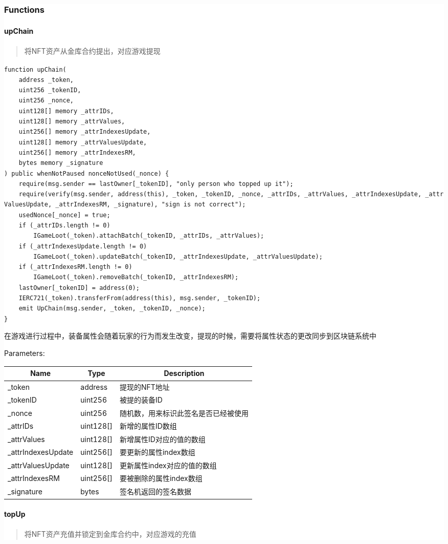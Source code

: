 ### Functions

#### upChain

> 将NFT资产从金库合约提出，对应游戏提现

```solidity
function upChain(
    address _token,
    uint256 _tokenID,
    uint256 _nonce,
    uint128[] memory _attrIDs,
    uint128[] memory _attrValues,
    uint256[] memory _attrIndexesUpdate,
    uint128[] memory _attrValuesUpdate,
    uint256[] memory _attrIndexesRM,
    bytes memory _signature
) public whenNotPaused nonceNotUsed(_nonce) {
    require(msg.sender == lastOwner[_tokenID], "only person who topped up it");
    require(verify(msg.sender, address(this), _token, _tokenID, _nonce, _attrIDs, _attrValues, _attrIndexesUpdate, _attrValuesUpdate, _attrIndexesRM, _signature), "sign is not correct");
    usedNonce[_nonce] = true;
    if (_attrIDs.length != 0)
        IGameLoot(_token).attachBatch(_tokenID, _attrIDs, _attrValues);
    if (_attrIndexesUpdate.length != 0)
        IGameLoot(_token).updateBatch(_tokenID, _attrIndexesUpdate, _attrValuesUpdate);
    if (_attrIndexesRM.length != 0)
        IGameLoot(_token).removeBatch(_tokenID, _attrIndexesRM);
    lastOwner[_tokenID] = address(0);
    IERC721(_token).transferFrom(address(this), msg.sender, _tokenID);
    emit UpChain(msg.sender, _token, _tokenID, _nonce);
}
```

在游戏进行过程中，装备属性会随着玩家的行为而发生改变，提现的时候，需要将属性状态的更改同步到区块链系统中

Parameters:

Name | Type | Description
--------- | ------- | -----------
_token | address | 提现的NFT地址
_tokenID | uint256 | 被提的装备ID
_nonce | uint256 | 随机数，用来标识此签名是否已经被使用
_attrIDs | uint128[] | 新增的属性ID数组
_attrValues | uint128[] | 新增属性ID对应的值的数组
_attrIndexesUpdate | uint256[] | 要更新的属性index数组
_attrValuesUpdate | uint128[] | 更新属性index对应的值的数组
_attrIndexesRM | uint256[] | 要被删除的属性index数组
_signature | bytes | 签名机返回的签名数据

#### topUp

> 将NFT资产充值并锁定到金库合约中，对应游戏的充值
